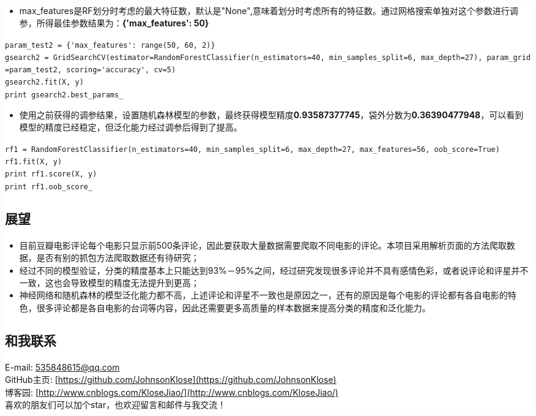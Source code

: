- max_features是RF划分时考虑的最大特征数，默认是"None",意味着划分时考虑所有的特征数。通过网格搜索单独对这个参数进行调参，所得最佳参数结果为：**{'max_features': 50}**  
```
param_test2 = {'max_features': range(50, 60, 2)}
gsearch2 = GridSearchCV(estimator=RandomForestClassifier(n_estimators=40, min_samples_split=6, max_depth=27), param_grid=param_test2, scoring='accuracy', cv=5)
gsearch2.fit(X, y)
print gsearch2.best_params_
```  
- 使用之前获得的调参结果，设置随机森林模型的参数，最终获得模型精度**0.93587377745**，袋外分数为**0.36390477948**，可以看到模型的精度已经稳定，但泛化能力经过调参后得到了提高。  
```
rf1 = RandomForestClassifier(n_estimators=40, min_samples_split=6, max_depth=27, max_features=56, oob_score=True)
rf1.fit(X, y)
print rf1.score(X, y)
print rf1.oob_score_
```  

## 展望  
- 目前豆瓣电影评论每个电影只显示前500条评论，因此要获取大量数据需要爬取不同电影的评论。本项目采用解析页面的方法爬取数据，是否有别的抓包方法爬取数据还有待研究；  
- 经过不同的模型验证，分类的精度基本上只能达到93%－95%之间，经过研究发现很多评论并不具有感情色彩，或者说评论和评星并不一致，这也会导致模型的精度无法提升到更高；  
- 神经网络和随机森林的模型泛化能力都不高，上述评论和评星不一致也是原因之一，还有的原因是每个电影的评论都有各自电影的特色，很多评论都是各自电影的台词等内容，因此还需要更多高质量的样本数据来提高分类的精度和泛化能力。  

## 和我联系
E-mail: 535848615@qq.com  
GitHub主页: [https://github.com/JohnsonKlose](https://github.com/JohnsonKlose)  
博客园: [http://www.cnblogs.com/KloseJiao/](http://www.cnblogs.com/KloseJiao/)  
喜欢的朋友们可以加个star，也欢迎留言和邮件与我交流！

